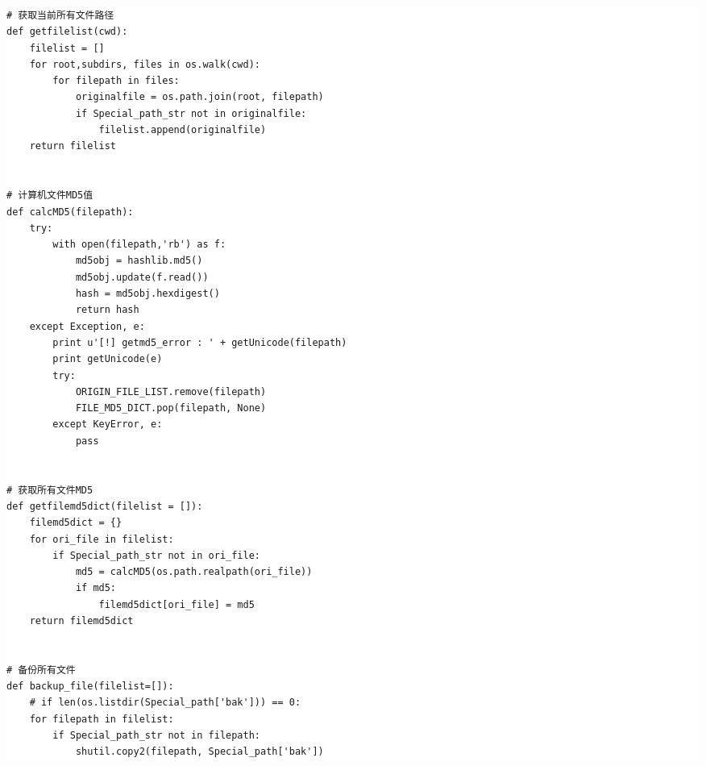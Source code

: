 	
	# 获取当前所有文件路径
	def getfilelist(cwd):
	    filelist = []
	    for root,subdirs, files in os.walk(cwd):
	        for filepath in files:
	            originalfile = os.path.join(root, filepath)
	            if Special_path_str not in originalfile:
	                filelist.append(originalfile)
	    return filelist
	
	
	# 计算机文件MD5值
	def calcMD5(filepath):
	    try:
	        with open(filepath,'rb') as f:
	            md5obj = hashlib.md5()
	            md5obj.update(f.read())
	            hash = md5obj.hexdigest()
	            return hash
	    except Exception, e:
	        print u'[!] getmd5_error : ' + getUnicode(filepath)
	        print getUnicode(e)
	        try:
	            ORIGIN_FILE_LIST.remove(filepath)
	            FILE_MD5_DICT.pop(filepath, None)
	        except KeyError, e:
	            pass
	
	
	# 获取所有文件MD5
	def getfilemd5dict(filelist = []):
	    filemd5dict = {}
	    for ori_file in filelist:
	        if Special_path_str not in ori_file:
	            md5 = calcMD5(os.path.realpath(ori_file))
	            if md5:
	                filemd5dict[ori_file] = md5
	    return filemd5dict
	
	
	# 备份所有文件
	def backup_file(filelist=[]):
	    # if len(os.listdir(Special_path['bak'])) == 0:
	    for filepath in filelist:
	        if Special_path_str not in filepath:
	            shutil.copy2(filepath, Special_path['bak'])
	